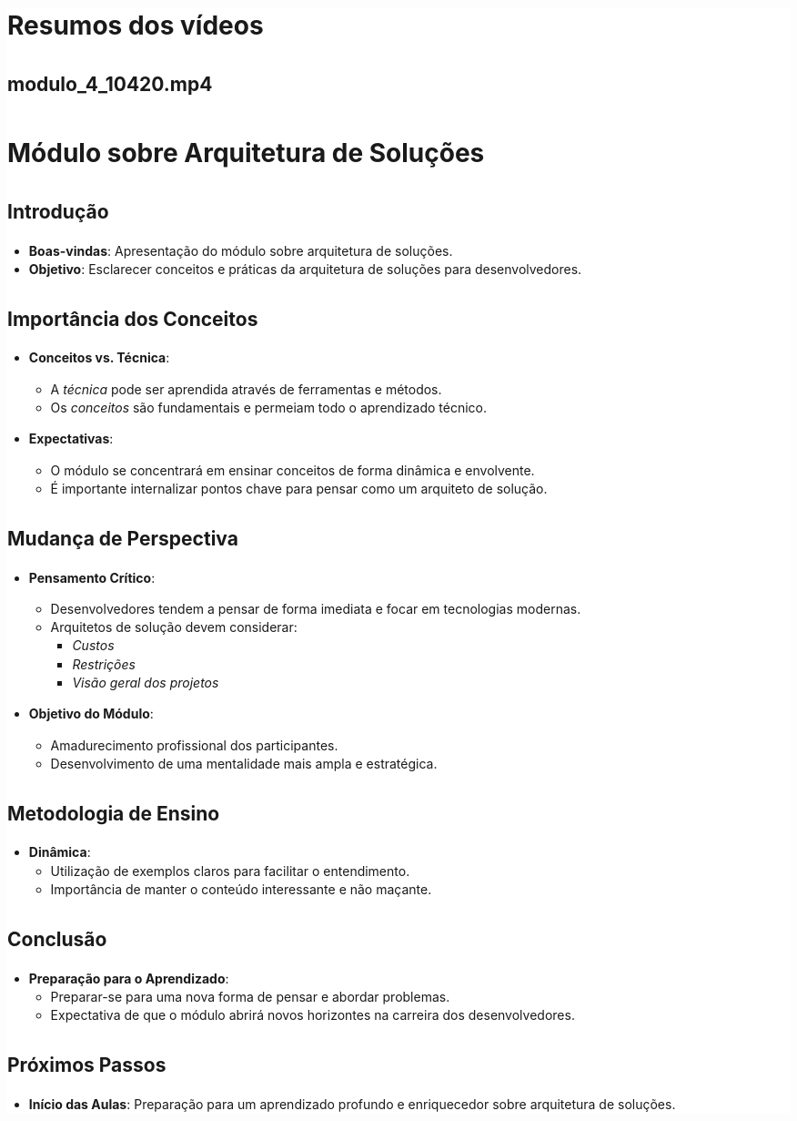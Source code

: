 # Resumos dos vídeos

## modulo_4_10420.mp4

# Módulo sobre Arquitetura de Soluções

## Introdução
- **Boas-vindas**: Apresentação do módulo sobre arquitetura de soluções.
- **Objetivo**: Esclarecer conceitos e práticas da arquitetura de soluções para desenvolvedores.

## Importância dos Conceitos
- **Conceitos vs. Técnica**:
  - A *técnica* pode ser aprendida através de ferramentas e métodos.
  - Os *conceitos* são fundamentais e permeiam todo o aprendizado técnico.
  
- **Expectativas**:
  - O módulo se concentrará em ensinar conceitos de forma dinâmica e envolvente.
  - É importante internalizar pontos chave para pensar como um arquiteto de solução.

## Mudança de Perspectiva
- **Pensamento Crítico**:
  - Desenvolvedores tendem a pensar de forma imediata e focar em tecnologias modernas.
  - Arquitetos de solução devem considerar:
    - *Custos*
    - *Restrições*
    - *Visão geral dos projetos*

- **Objetivo do Módulo**:
  - Amadurecimento profissional dos participantes.
  - Desenvolvimento de uma mentalidade mais ampla e estratégica.

## Metodologia de Ensino
- **Dinâmica**:
  - Utilização de exemplos claros para facilitar o entendimento.
  - Importância de manter o conteúdo interessante e não maçante.

## Conclusão
- **Preparação para o Aprendizado**:
  - Preparar-se para uma nova forma de pensar e abordar problemas.
  - Expectativa de que o módulo abrirá novos horizontes na carreira dos desenvolvedores.

## Próximos Passos
- **Início das Aulas**: Preparação para um aprendizado profundo e enriquecedor sobre arquitetura de soluções.

